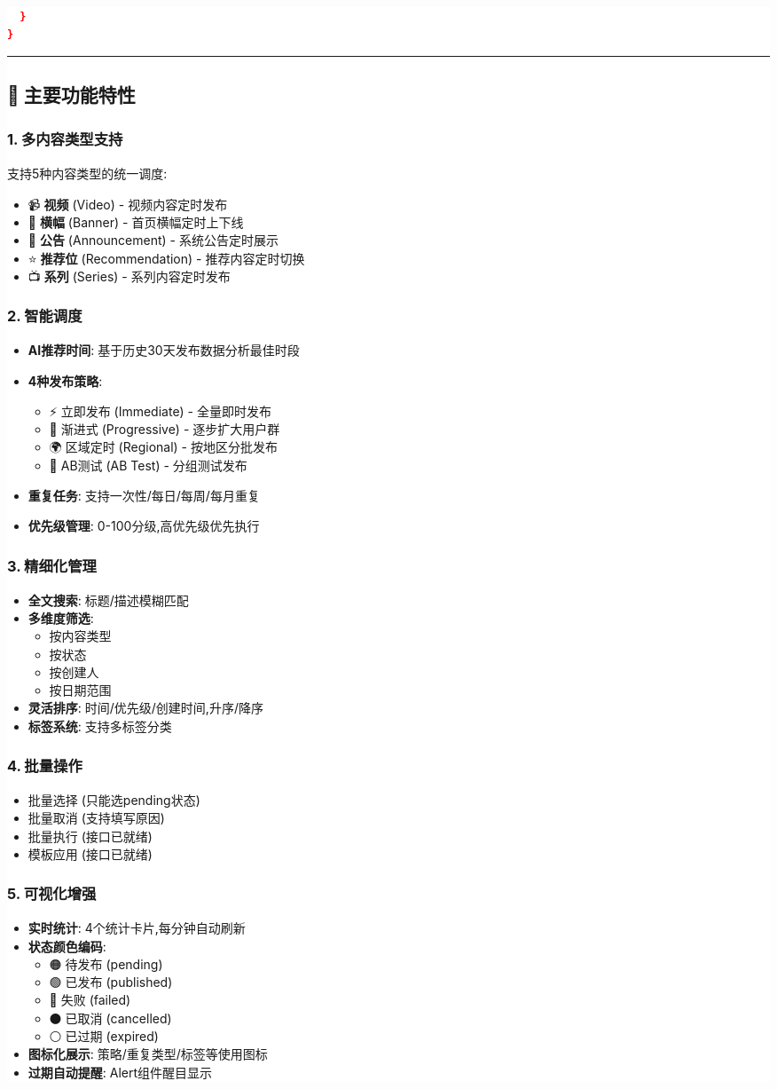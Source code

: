 ```json
  }
}
```

---

## 🚀 主要功能特性

### 1. 多内容类型支持

支持5种内容类型的统一调度:
- 📹 **视频** (Video) - 视频内容定时发布
- 🎨 **横幅** (Banner) - 首页横幅定时上下线
- 📢 **公告** (Announcement) - 系统公告定时展示
- ⭐ **推荐位** (Recommendation) - 推荐内容定时切换
- 📺 **系列** (Series) - 系列内容定时发布

### 2. 智能调度

- **AI推荐时间**: 基于历史30天发布数据分析最佳时段
- **4种发布策略**:
  - ⚡ 立即发布 (Immediate) - 全量即时发布
  - 🔄 渐进式 (Progressive) - 逐步扩大用户群
  - 🌍 区域定时 (Regional) - 按地区分批发布
  - 🧪 AB测试 (AB Test) - 分组测试发布

- **重复任务**: 支持一次性/每日/每周/每月重复
- **优先级管理**: 0-100分级,高优先级优先执行

### 3. 精细化管理

- **全文搜索**: 标题/描述模糊匹配
- **多维度筛选**:
  - 按内容类型
  - 按状态
  - 按创建人
  - 按日期范围
- **灵活排序**: 时间/优先级/创建时间,升序/降序
- **标签系统**: 支持多标签分类

### 4. 批量操作

- 批量选择 (只能选pending状态)
- 批量取消 (支持填写原因)
- 批量执行 (接口已就绪)
- 模板应用 (接口已就绪)

### 5. 可视化增强

- **实时统计**: 4个统计卡片,每分钟自动刷新
- **状态颜色编码**:
  - 🟠 待发布 (pending)
  - 🟢 已发布 (published)
  - 🔴 失败 (failed)
  - ⚫ 已取消 (cancelled)
  - ⚪ 已过期 (expired)
- **图标化展示**: 策略/重复类型/标签等使用图标
- **过期自动提醒**: Alert组件醒目显示
